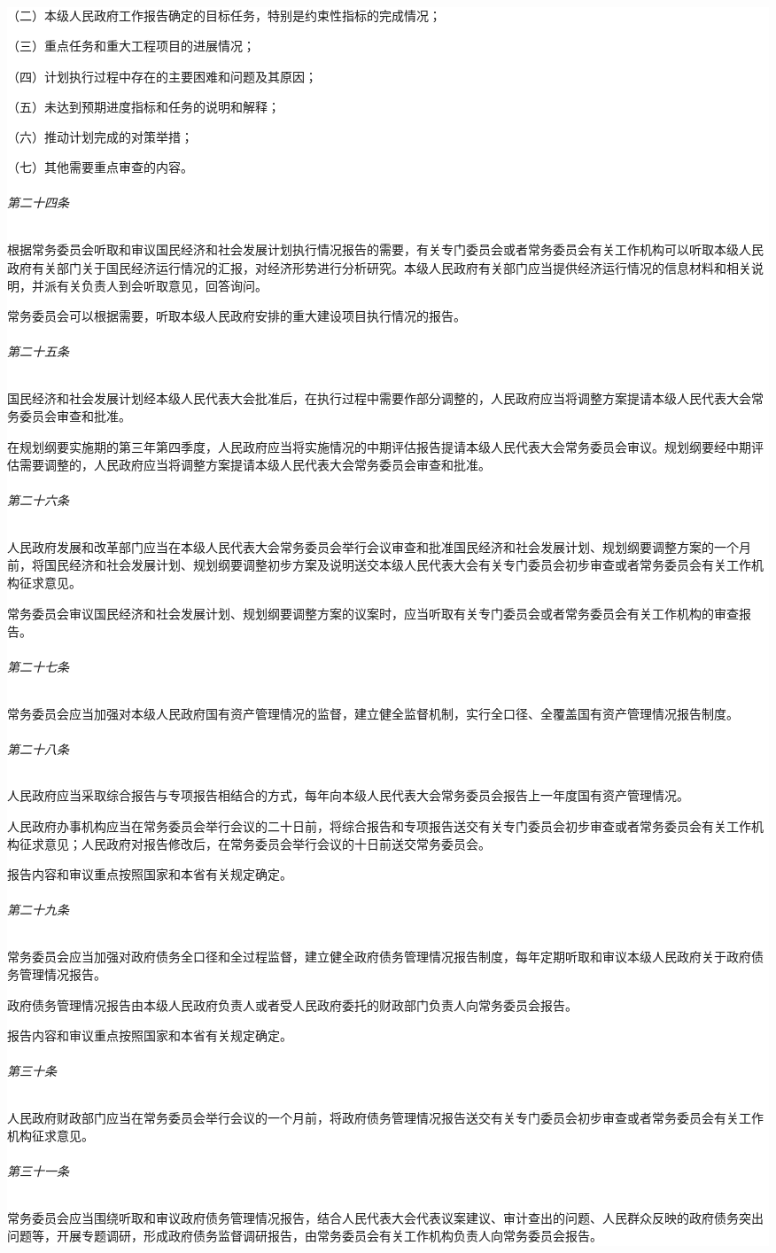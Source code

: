 （二）本级人民政府工作报告确定的目标任务，特别是约束性指标的完成情况；

（三）重点任务和重大工程项目的进展情况；

（四）计划执行过程中存在的主要困难和问题及其原因；

（五）未达到预期进度指标和任务的说明和解释；

（六）推动计划完成的对策举措；

（七）其他需要重点审查的内容。

###### 第二十四条

根据常务委员会听取和审议国民经济和社会发展计划执行情况报告的需要，有关专门委员会或者常务委员会有关工作机构可以听取本级人民政府有关部门关于国民经济运行情况的汇报，对经济形势进行分析研究。本级人民政府有关部门应当提供经济运行情况的信息材料和相关说明，并派有关负责人到会听取意见，回答询问。

常务委员会可以根据需要，听取本级人民政府安排的重大建设项目执行情况的报告。

###### 第二十五条

国民经济和社会发展计划经本级人民代表大会批准后，在执行过程中需要作部分调整的，人民政府应当将调整方案提请本级人民代表大会常务委员会审查和批准。

在规划纲要实施期的第三年第四季度，人民政府应当将实施情况的中期评估报告提请本级人民代表大会常务委员会审议。规划纲要经中期评估需要调整的，人民政府应当将调整方案提请本级人民代表大会常务委员会审查和批准。

###### 第二十六条

人民政府发展和改革部门应当在本级人民代表大会常务委员会举行会议审查和批准国民经济和社会发展计划、规划纲要调整方案的一个月前，将国民经济和社会发展计划、规划纲要调整初步方案及说明送交本级人民代表大会有关专门委员会初步审查或者常务委员会有关工作机构征求意见。

常务委员会审议国民经济和社会发展计划、规划纲要调整方案的议案时，应当听取有关专门委员会或者常务委员会有关工作机构的审查报告。

###### 第二十七条

常务委员会应当加强对本级人民政府国有资产管理情况的监督，建立健全监督机制，实行全口径、全覆盖国有资产管理情况报告制度。

###### 第二十八条

人民政府应当采取综合报告与专项报告相结合的方式，每年向本级人民代表大会常务委员会报告上一年度国有资产管理情况。

人民政府办事机构应当在常务委员会举行会议的二十日前，将综合报告和专项报告送交有关专门委员会初步审查或者常务委员会有关工作机构征求意见；人民政府对报告修改后，在常务委员会举行会议的十日前送交常务委员会。

报告内容和审议重点按照国家和本省有关规定确定。

###### 第二十九条

常务委员会应当加强对政府债务全口径和全过程监督，建立健全政府债务管理情况报告制度，每年定期听取和审议本级人民政府关于政府债务管理情况报告。

政府债务管理情况报告由本级人民政府负责人或者受人民政府委托的财政部门负责人向常务委员会报告。

报告内容和审议重点按照国家和本省有关规定确定。

###### 第三十条

人民政府财政部门应当在常务委员会举行会议的一个月前，将政府债务管理情况报告送交有关专门委员会初步审查或者常务委员会有关工作机构征求意见。

###### 第三十一条

常务委员会应当围绕听取和审议政府债务管理情况报告，结合人民代表大会代表议案建议、审计查出的问题、人民群众反映的政府债务突出问题等，开展专题调研，形成政府债务监督调研报告，由常务委员会有关工作机构负责人向常务委员会报告。
